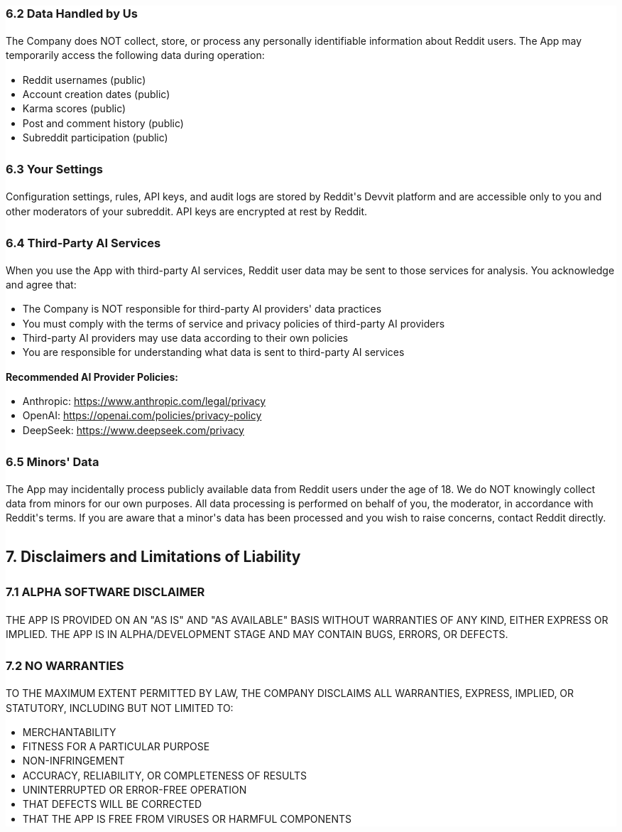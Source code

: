 ### 6.2 Data Handled by Us

The Company does NOT collect, store, or process any personally identifiable information about Reddit users. The App may temporarily access the following data during operation:
- Reddit usernames (public)
- Account creation dates (public)
- Karma scores (public)
- Post and comment history (public)
- Subreddit participation (public)

### 6.3 Your Settings

Configuration settings, rules, API keys, and audit logs are stored by Reddit's Devvit platform and are accessible only to you and other moderators of your subreddit. API keys are encrypted at rest by Reddit.

### 6.4 Third-Party AI Services

When you use the App with third-party AI services, Reddit user data may be sent to those services for analysis. You acknowledge and agree that:
- The Company is NOT responsible for third-party AI providers' data practices
- You must comply with the terms of service and privacy policies of third-party AI providers
- Third-party AI providers may use data according to their own policies
- You are responsible for understanding what data is sent to third-party AI services

**Recommended AI Provider Policies:**
- Anthropic: https://www.anthropic.com/legal/privacy
- OpenAI: https://openai.com/policies/privacy-policy
- DeepSeek: https://www.deepseek.com/privacy

### 6.5 Minors' Data

The App may incidentally process publicly available data from Reddit users under the age of 18. We do NOT knowingly collect data from minors for our own purposes. All data processing is performed on behalf of you, the moderator, in accordance with Reddit's terms. If you are aware that a minor's data has been processed and you wish to raise concerns, contact Reddit directly.

## 7. Disclaimers and Limitations of Liability

### 7.1 ALPHA SOFTWARE DISCLAIMER

THE APP IS PROVIDED ON AN "AS IS" AND "AS AVAILABLE" BASIS WITHOUT WARRANTIES OF ANY KIND, EITHER EXPRESS OR IMPLIED. THE APP IS IN ALPHA/DEVELOPMENT STAGE AND MAY CONTAIN BUGS, ERRORS, OR DEFECTS.

### 7.2 NO WARRANTIES

TO THE MAXIMUM EXTENT PERMITTED BY LAW, THE COMPANY DISCLAIMS ALL WARRANTIES, EXPRESS, IMPLIED, OR STATUTORY, INCLUDING BUT NOT LIMITED TO:
- MERCHANTABILITY
- FITNESS FOR A PARTICULAR PURPOSE
- NON-INFRINGEMENT
- ACCURACY, RELIABILITY, OR COMPLETENESS OF RESULTS
- UNINTERRUPTED OR ERROR-FREE OPERATION
- THAT DEFECTS WILL BE CORRECTED
- THAT THE APP IS FREE FROM VIRUSES OR HARMFUL COMPONENTS
